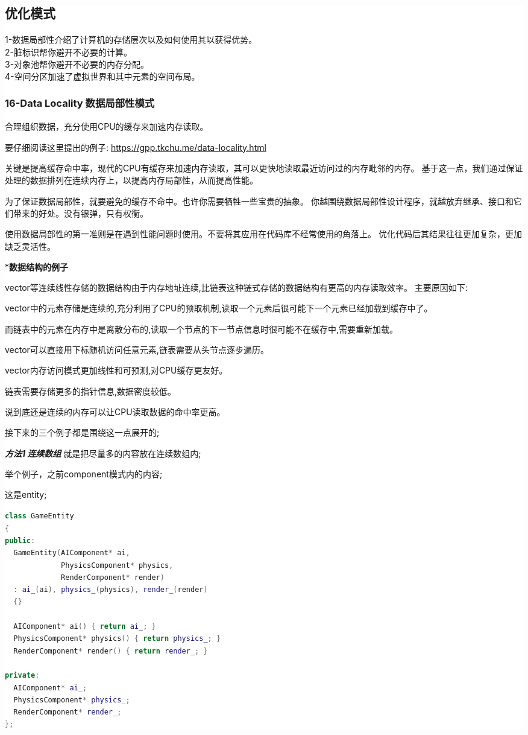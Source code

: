 ## 优化模式

1-数据局部性介绍了计算机的存储层次以及如何使用其以获得优势。 </br>
2-脏标识帮你避开不必要的计算。 </br>
3-对象池帮你避开不必要的内存分配。 </br>
4-空间分区加速了虚拟世界和其中元素的空间布局。</br>

### 16-Data Locality 数据局部性模式

合理组织数据，充分使用CPU的缓存来加速内存读取。

要仔细阅读这里提出的例子: https://gpp.tkchu.me/data-locality.html

关键是提高缓存命中率，现代的CPU有缓存来加速内存读取，其可以更快地读取最近访问过的内存毗邻的内存。
基于这一点，我们通过保证处理的数据排列在连续内存上，以提高内存局部性，从而提高性能。

为了保证数据局部性，就要避免的缓存不命中。也许你需要牺牲一些宝贵的抽象。
你越围绕数据局部性设计程序，就越放弃继承、接口和它们带来的好处。没有银弹，只有权衡。

使用数据局部性的第一准则是在遇到性能问题时使用。不要将其应用在代码库不经常使用的角落上。 
优化代码后其结果往往更加复杂，更加缺乏灵活性。

***数据结构的例子**

vector等连续线性存储的数据结构由于内存地址连续,比链表这种链式存储的数据结构有更高的内存读取效率。
主要原因如下:

vector中的元素存储是连续的,充分利用了CPU的预取机制,读取一个元素后很可能下一个元素已经加载到缓存中了。

而链表中的元素在内存中是离散分布的,读取一个节点的下一节点信息时很可能不在缓存中,需要重新加载。

vector可以直接用下标随机访问任意元素,链表需要从头节点逐步遍历。

vector内存访问模式更加线性和可预测,对CPU缓存更友好。

链表需要存储更多的指针信息,数据密度较低。

说到底还是连续的内存可以让CPU读取数据的命中率更高。

接下来的三个例子都是围绕这一点展开的;

***方法1 连续数组***
就是把尽量多的内容放在连续数组内;

举个例子，之前component模式内的内容;

这是entity;
```cpp
class GameEntity
{
public:
  GameEntity(AIComponent* ai,
             PhysicsComponent* physics,
             RenderComponent* render)
  : ai_(ai), physics_(physics), render_(render)
  {}

  AIComponent* ai() { return ai_; }
  PhysicsComponent* physics() { return physics_; }
  RenderComponent* render() { return render_; }

private:
  AIComponent* ai_;
  PhysicsComponent* physics_;
  RenderComponent* render_;
};
```
